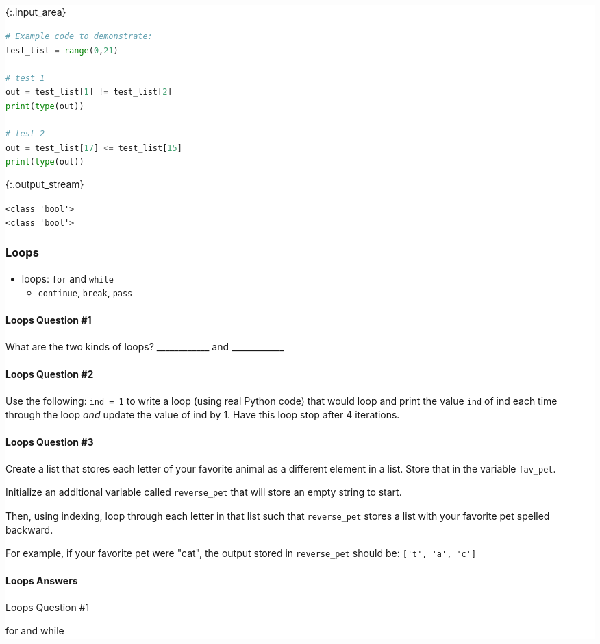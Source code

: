 {:.input_area}
```python
# Example code to demonstrate:
test_list = range(0,21)

# test 1
out = test_list[1] != test_list[2]
print(type(out))

# test 2
out = test_list[17] <= test_list[15]
print(type(out))
```


{:.output_stream}
```
<class 'bool'>
<class 'bool'>

```

### Loops

- loops: `for` and `while`
    - `continue`, `break`, `pass`

#### Loops Question #1
What are the two kinds of loops? ____________ and ____________

#### Loops Question #2
Use the following:
`ind = 1` to write a loop (using real Python code) that would loop and print the value `ind` of ind each time through the loop _and_ update the value of ind by 1. Have this loop stop after 4 iterations. 

#### Loops Question #3

Create a list that stores each letter of your favorite animal as a different element in a list. Store that in the variable `fav_pet`. 

Initialize an additional variable called `reverse_pet` that will store an empty string to start.

Then, using indexing, loop through each letter in that list such that `reverse_pet` stores a list with your favorite pet spelled backward.

For example, if your favorite pet were "cat", the output stored in `reverse_pet` should be: `['t', 'a', 'c']`


#### Loops Answers

Loops Question #1

for and while

